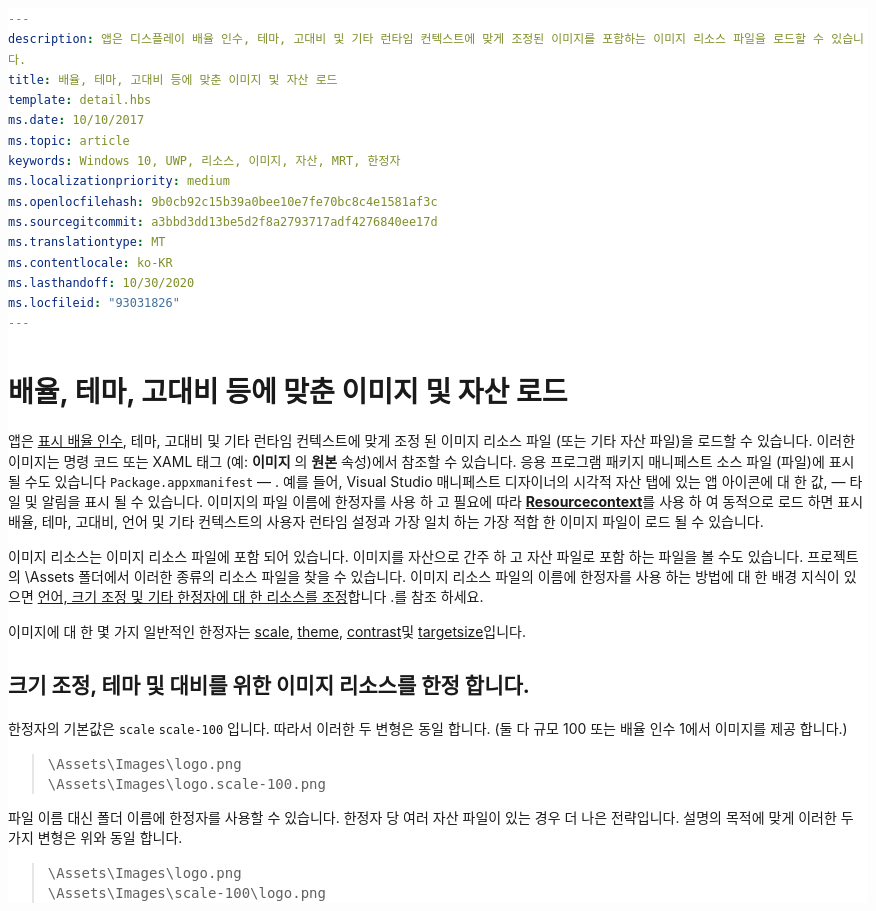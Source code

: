 ```yaml
---
description: 앱은 디스플레이 배율 인수, 테마, 고대비 및 기타 런타임 컨텍스트에 맞게 조정된 이미지를 포함하는 이미지 리소스 파일을 로드할 수 있습니다.
title: 배율, 테마, 고대비 등에 맞춘 이미지 및 자산 로드
template: detail.hbs
ms.date: 10/10/2017
ms.topic: article
keywords: Windows 10, UWP, 리소스, 이미지, 자산, MRT, 한정자
ms.localizationpriority: medium
ms.openlocfilehash: 9b0cb92c15b39a0bee10e7fe70bc8c4e1581af3c
ms.sourcegitcommit: a3bbd3dd13be5d2f8a2793717adf4276840ee17d
ms.translationtype: MT
ms.contentlocale: ko-KR
ms.lasthandoff: 10/30/2020
ms.locfileid: "93031826"
---
```

# <a name="load-images-and-assets-tailored-for-scale-theme-high-contrast-and-others"></a>배율, 테마, 고대비 등에 맞춘 이미지 및 자산 로드
앱은 [표시 배율 인수](../design/layout/screen-sizes-and-breakpoints-for-responsive-design.md), 테마, 고대비 및 기타 런타임 컨텍스트에 맞게 조정 된 이미지 리소스 파일 (또는 기타 자산 파일)을 로드할 수 있습니다. 이러한 이미지는 명령 코드 또는 XAML 태그 (예: **이미지** 의 **원본** 속성)에서 참조할 수 있습니다. 응용 프로그램 패키지 매니페스트 소스 파일 (파일)에 표시 될 수도 있습니다 `Package.appxmanifest` &mdash; . 예를 들어, Visual Studio 매니페스트 디자이너의 시각적 자산 탭에 있는 앱 아이콘에 대 한 값, &mdash; 타일 및 알림을 표시 될 수 있습니다. 이미지의 파일 이름에 한정자를 사용 하 고 필요에 따라 [**Resourcecontext**](/uwp/api/windows.applicationmodel.resources.core.resourcecontext?branch=live)를 사용 하 여 동적으로 로드 하면 표시 배율, 테마, 고대비, 언어 및 기타 컨텍스트의 사용자 런타임 설정과 가장 일치 하는 가장 적합 한 이미지 파일이 로드 될 수 있습니다.

이미지 리소스는 이미지 리소스 파일에 포함 되어 있습니다. 이미지를 자산으로 간주 하 고 자산 파일로 포함 하는 파일을 볼 수도 있습니다. 프로젝트의 \Assets 폴더에서 이러한 종류의 리소스 파일을 찾을 수 있습니다. 이미지 리소스 파일의 이름에 한정자를 사용 하는 방법에 대 한 배경 지식이 있으면 [언어, 크기 조정 및 기타 한정자에 대 한 리소스를 조정](tailor-resources-lang-scale-contrast.md)합니다 .를 참조 하세요.

이미지에 대 한 몇 가지 일반적인 한정자는 [scale](tailor-resources-lang-scale-contrast.md#scale), [theme](tailor-resources-lang-scale-contrast.md#theme), [contrast](tailor-resources-lang-scale-contrast.md#contrast)및 [targetsize](tailor-resources-lang-scale-contrast.md#targetsize)입니다.

## <a name="qualify-an-image-resource-for-scale-theme-and-contrast"></a>크기 조정, 테마 및 대비를 위한 이미지 리소스를 한정 합니다.
한정자의 기본값은 `scale` `scale-100` 입니다. 따라서 이러한 두 변형은 동일 합니다. (둘 다 규모 100 또는 배율 인수 1에서 이미지를 제공 합니다.)

<blockquote>
<pre>
\Assets\Images\logo.png
\Assets\Images\logo.scale-100.png
</pre>
</blockquote>


파일 이름 대신 폴더 이름에 한정자를 사용할 수 있습니다. 한정자 당 여러 자산 파일이 있는 경우 더 나은 전략입니다. 설명의 목적에 맞게 이러한 두 가지 변형은 위와 동일 합니다.

<blockquote>
<pre>
\Assets\Images\logo.png
\Assets\Images\scale-100\logo.png
</pre>
</blockquote>

